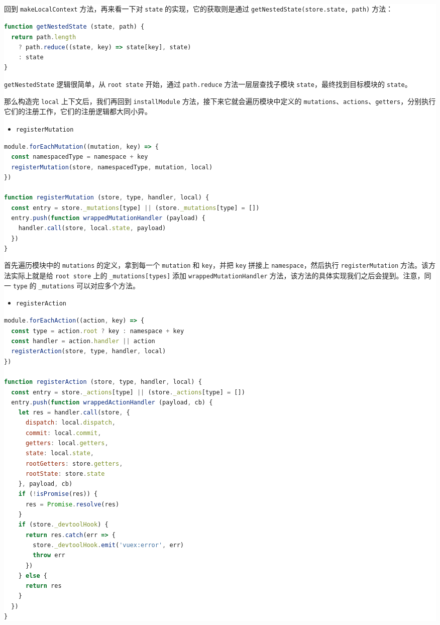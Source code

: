 回到 `makeLocalContext` 方法，再来看一下对 `state` 的实现，它的获取则是通过 `getNestedState(store.state, path)` 方法：

```js
function getNestedState (state, path) {
  return path.length
    ? path.reduce((state, key) => state[key], state)
    : state
}
```

`getNestedState` 逻辑很简单，从 `root state` 开始，通过 `path.reduce` 方法一层层查找子模块 `state`，最终找到目标模块的 `state`。


那么构造完 `local` 上下文后，我们再回到 `installModule` 方法，接下来它就会遍历模块中定义的 `mutations`、`actions`、`getters`，分别执行它们的注册工作，它们的注册逻辑都大同小异。

- `registerMutation`

```js
module.forEachMutation((mutation, key) => {
  const namespacedType = namespace + key
  registerMutation(store, namespacedType, mutation, local)
})

function registerMutation (store, type, handler, local) {
  const entry = store._mutations[type] || (store._mutations[type] = [])
  entry.push(function wrappedMutationHandler (payload) {
    handler.call(store, local.state, payload)
  })
}
```

首先遍历模块中的 `mutations` 的定义，拿到每一个 `mutation` 和 `key`，并把 `key` 拼接上 `namespace`，然后执行 `registerMutation` 方法。该方法实际上就是给 `root store` 上的 `_mutations[types]` 添加 `wrappedMutationHandler` 方法，该方法的具体实现我们之后会提到。注意，同一 `type` 的 `_mutations` 可以对应多个方法。

- `registerAction`
 
````js
module.forEachAction((action, key) => {
  const type = action.root ? key : namespace + key
  const handler = action.handler || action
  registerAction(store, type, handler, local)
})

function registerAction (store, type, handler, local) {
  const entry = store._actions[type] || (store._actions[type] = [])
  entry.push(function wrappedActionHandler (payload, cb) {
    let res = handler.call(store, {
      dispatch: local.dispatch,
      commit: local.commit,
      getters: local.getters,
      state: local.state,
      rootGetters: store.getters,
      rootState: store.state
    }, payload, cb)
    if (!isPromise(res)) {
      res = Promise.resolve(res)
    }
    if (store._devtoolHook) {
      return res.catch(err => {
        store._devtoolHook.emit('vuex:error', err)
        throw err
      })
    } else {
      return res
    }
  })
}
````